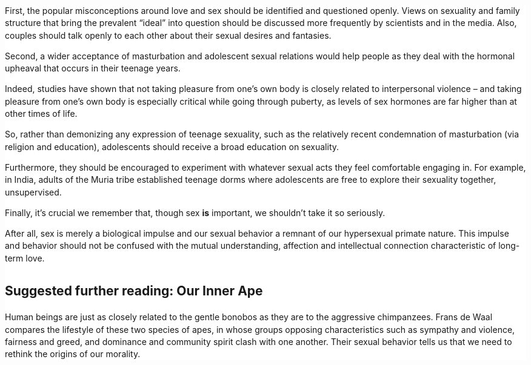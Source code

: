First, the popular misconceptions around love and sex should be identified and
questioned openly. Views on sexuality and family structure that bring the
prevalent “ideal” into question should be discussed more frequently by
scientists and in the media. Also, couples should talk openly to each other
about their sexual desires and fantasies.

Second, a wider acceptance of masturbation and adolescent sexual relations
would help people as they deal with the hormonal upheaval that occurs in their
teenage years.

Indeed, studies have shown that not taking pleasure from one’s own body is
closely related to interpersonal violence – and taking pleasure from one’s own
body is especially critical while going through puberty, as levels of sex
hormones are far higher than at other times of life.

So, rather than demonizing any expression of teenage sexuality, such as the
relatively recent condemnation of masturbation (via religion and education),
adolescents should receive a broad education on sexuality.

Furthermore, they should be encouraged to experiment with whatever sexual acts
they feel comfortable engaging in. For example, in India, adults of the Muria
tribe established teenage dorms where adolescents are free to explore their
sexuality together, unsupervised.

Finally, it’s crucial we remember that, though sex **is** important, we
shouldn’t take it so seriously.

After all, sex is merely a biological impulse and our sexual behavior a remnant
of our hypersexual primate nature. This impulse and behavior should not be
confused with the mutual understanding, affection and intellectual connection
characteristic of long-term love.

## Suggested further reading: Our Inner Ape

Human beings are just as closely related to the gentle bonobos as they are to
the aggressive chimpanzees. Frans de Waal compares the lifestyle of these two
species of apes, in whose groups opposing characteristics such as sympathy and
violence, fairness and greed, and dominance and community spirit clash with one
another. Their sexual behavior tells us that we need to rethink the origins of
our morality.
